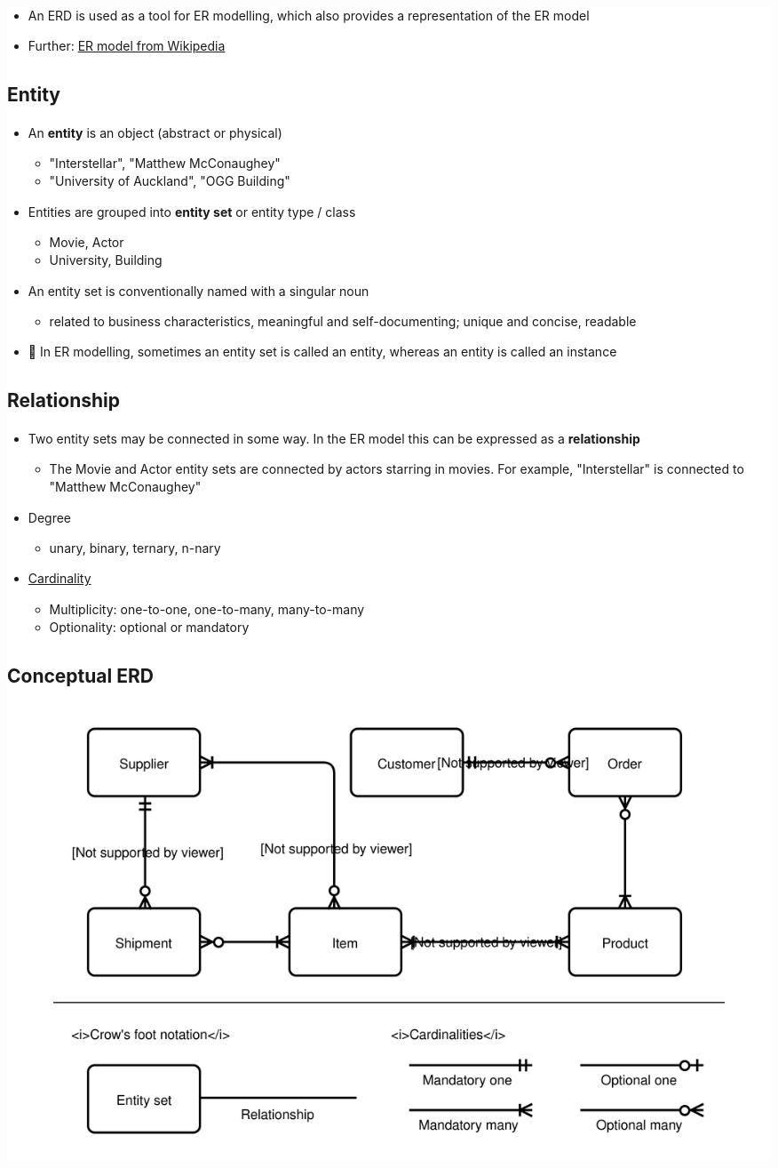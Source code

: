 - An ERD is used as a tool for ER modelling, which also provides a representation of the ER model

- <i class="fas fa-book"></i> Further: [ER model from Wikipedia](http://en.wikipedia.org/wiki/Entity%E2%80%93relationship_model)


## Entity
- An __entity__ is an object (abstract or physical)
	- "Interstellar", "Matthew McConaughey"
	- "University of Auckland", "OGG Building"

- Entities are grouped into __entity set__ or entity type / class
	- Movie, Actor
	- University, Building

- An entity set is conventionally named with a singular noun
	- related to business characteristics, meaningful and self-documenting; unique and concise, readable

- 📢 In ER modelling, sometimes an entity set is called an entity, whereas an entity is called an instance


## Relationship

- Two entity sets may be connected in some way. In the ER model this can be expressed as a __relationship__
	- The Movie and Actor entity sets are connected by actors starring in movies. For example, "Interstellar" is connected to "Matthew McConaughey"

- Degree
	- unary, binary, ternary, n-nary

- [Cardinality][c]
	- Multiplicity: one-to-one, one-to-many, many-to-many
	- Optionality: optional or mandatory

[c]: http://en.wikipedia.org/wiki/Cardinality_(data_modeling)


## Conceptual ERD
![conceptual](conceptual.svg)

[n]: https://en.wikipedia.org/wiki/Null_(SQL)